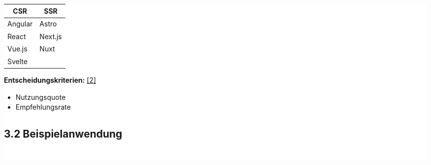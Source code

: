 | CSR     | SSR     |
| ------- | ------- |
| Angular | Astro   |
| React   | Next.js |
| Vue.js  | Nuxt    |
| Svelte  |         |

</div>
<div>

**Entscheidungskriterien:** [[2]](https://2023.stateofjs.com/en-US/libraries/front-end-frameworks/)
- Nutzungsquote
- Empfehlungsrate
</div>
</div>

## 3.2 Beispielanwendung



<div style="display: flex; flex-direction: row; justify-content: space-around; margin-top: 40px">